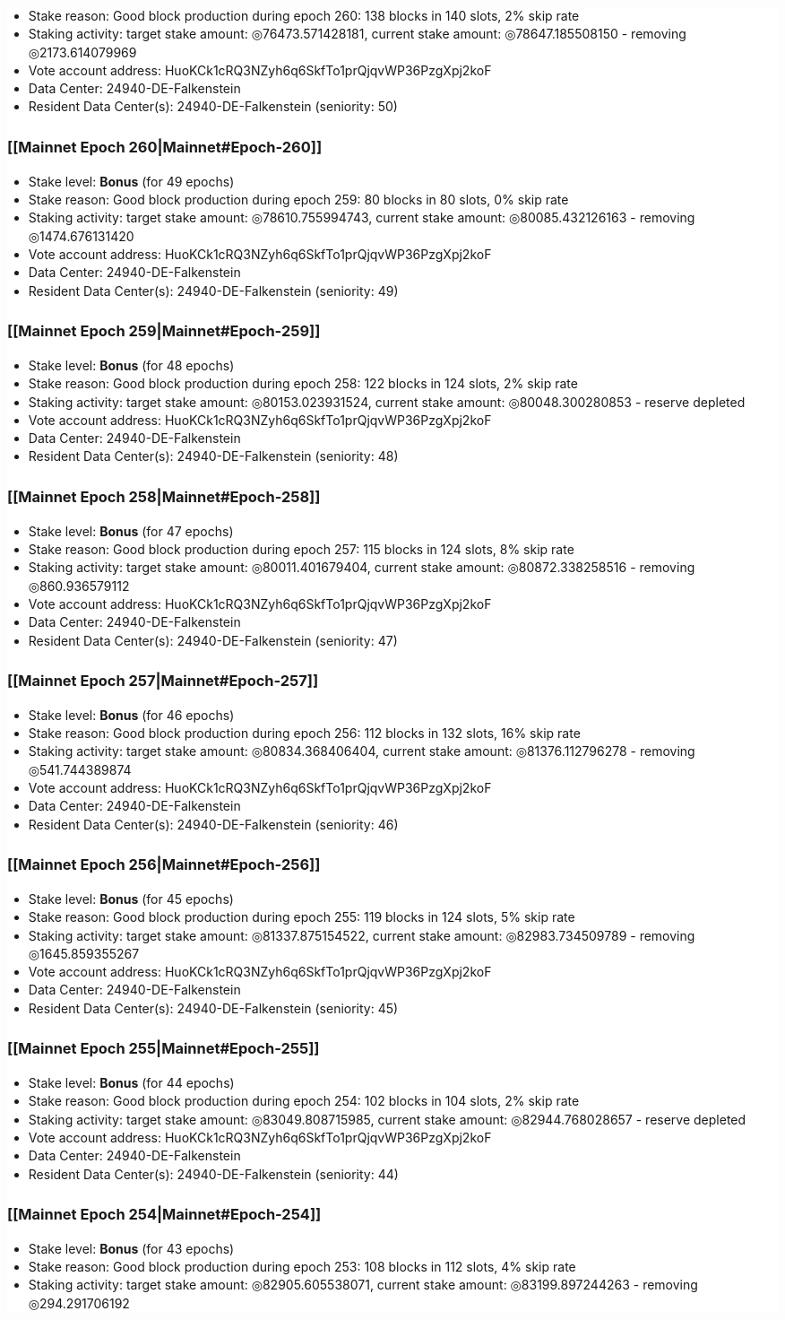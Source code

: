 * Stake reason: Good block production during epoch 260: 138 blocks in 140 slots, 2% skip rate
* Staking activity: target stake amount: ◎76473.571428181, current stake amount: ◎78647.185508150 - removing ◎2173.614079969
* Vote account address: HuoKCk1cRQ3NZyh6q6SkfTo1prQjqvWP36PzgXpj2koF
* Data Center: 24940-DE-Falkenstein
* Resident Data Center(s): 24940-DE-Falkenstein (seniority: 50)
### [[Mainnet Epoch 260|Mainnet#Epoch-260]]
* Stake level: **Bonus** (for 49 epochs)
* Stake reason: Good block production during epoch 259: 80 blocks in 80 slots, 0% skip rate
* Staking activity: target stake amount: ◎78610.755994743, current stake amount: ◎80085.432126163 - removing ◎1474.676131420
* Vote account address: HuoKCk1cRQ3NZyh6q6SkfTo1prQjqvWP36PzgXpj2koF
* Data Center: 24940-DE-Falkenstein
* Resident Data Center(s): 24940-DE-Falkenstein (seniority: 49)
### [[Mainnet Epoch 259|Mainnet#Epoch-259]]
* Stake level: **Bonus** (for 48 epochs)
* Stake reason: Good block production during epoch 258: 122 blocks in 124 slots, 2% skip rate
* Staking activity: target stake amount: ◎80153.023931524, current stake amount: ◎80048.300280853 - reserve depleted
* Vote account address: HuoKCk1cRQ3NZyh6q6SkfTo1prQjqvWP36PzgXpj2koF
* Data Center: 24940-DE-Falkenstein
* Resident Data Center(s): 24940-DE-Falkenstein (seniority: 48)
### [[Mainnet Epoch 258|Mainnet#Epoch-258]]
* Stake level: **Bonus** (for 47 epochs)
* Stake reason: Good block production during epoch 257: 115 blocks in 124 slots, 8% skip rate
* Staking activity: target stake amount: ◎80011.401679404, current stake amount: ◎80872.338258516 - removing ◎860.936579112
* Vote account address: HuoKCk1cRQ3NZyh6q6SkfTo1prQjqvWP36PzgXpj2koF
* Data Center: 24940-DE-Falkenstein
* Resident Data Center(s): 24940-DE-Falkenstein (seniority: 47)
### [[Mainnet Epoch 257|Mainnet#Epoch-257]]
* Stake level: **Bonus** (for 46 epochs)
* Stake reason: Good block production during epoch 256: 112 blocks in 132 slots, 16% skip rate
* Staking activity: target stake amount: ◎80834.368406404, current stake amount: ◎81376.112796278 - removing ◎541.744389874
* Vote account address: HuoKCk1cRQ3NZyh6q6SkfTo1prQjqvWP36PzgXpj2koF
* Data Center: 24940-DE-Falkenstein
* Resident Data Center(s): 24940-DE-Falkenstein (seniority: 46)
### [[Mainnet Epoch 256|Mainnet#Epoch-256]]
* Stake level: **Bonus** (for 45 epochs)
* Stake reason: Good block production during epoch 255: 119 blocks in 124 slots, 5% skip rate
* Staking activity: target stake amount: ◎81337.875154522, current stake amount: ◎82983.734509789 - removing ◎1645.859355267
* Vote account address: HuoKCk1cRQ3NZyh6q6SkfTo1prQjqvWP36PzgXpj2koF
* Data Center: 24940-DE-Falkenstein
* Resident Data Center(s): 24940-DE-Falkenstein (seniority: 45)
### [[Mainnet Epoch 255|Mainnet#Epoch-255]]
* Stake level: **Bonus** (for 44 epochs)
* Stake reason: Good block production during epoch 254: 102 blocks in 104 slots, 2% skip rate
* Staking activity: target stake amount: ◎83049.808715985, current stake amount: ◎82944.768028657 - reserve depleted
* Vote account address: HuoKCk1cRQ3NZyh6q6SkfTo1prQjqvWP36PzgXpj2koF
* Data Center: 24940-DE-Falkenstein
* Resident Data Center(s): 24940-DE-Falkenstein (seniority: 44)
### [[Mainnet Epoch 254|Mainnet#Epoch-254]]
* Stake level: **Bonus** (for 43 epochs)
* Stake reason: Good block production during epoch 253: 108 blocks in 112 slots, 4% skip rate
* Staking activity: target stake amount: ◎82905.605538071, current stake amount: ◎83199.897244263 - removing ◎294.291706192